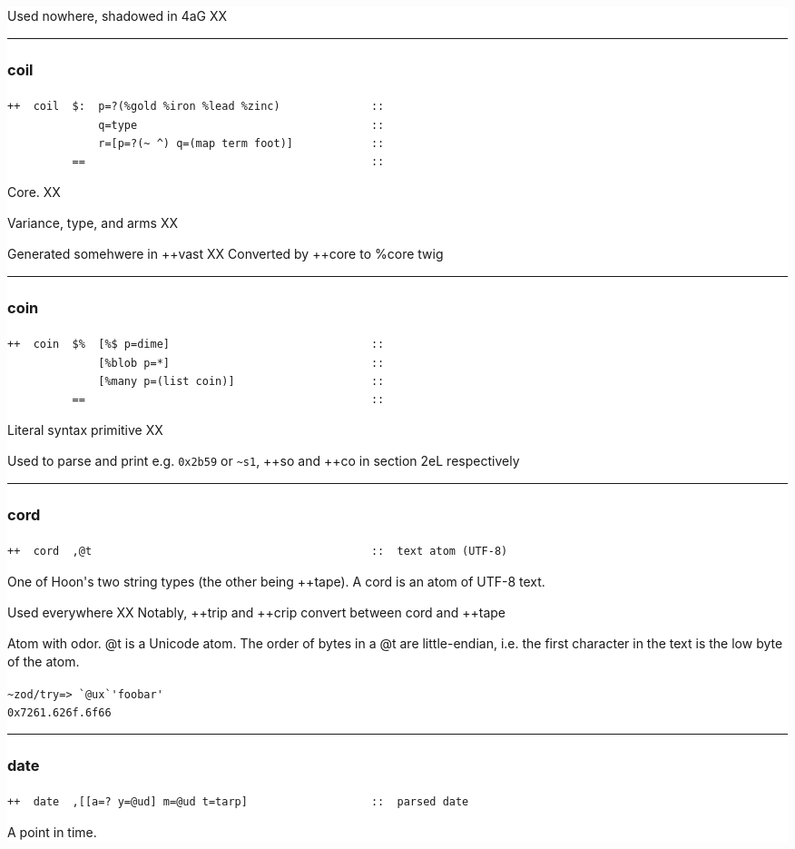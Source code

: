 Used nowhere, shadowed in 4aG XX

------------------------------------------------------------------------

### coil

    ++  coil  $:  p=?(%gold %iron %lead %zinc)              ::
                  q=type                                    ::
                  r=[p=?(~ ^) q=(map term foot)]            ::
              ==                                            ::

Core. XX

Variance, type, and arms XX

Generated somehwere in ++vast XX Converted by ++core to %core twig

------------------------------------------------------------------------

### coin

    ++  coin  $%  [%$ p=dime]                               ::
                  [%blob p=*]                               ::
                  [%many p=(list coin)]                     ::
              ==                                            ::

Literal syntax primitive XX

Used to parse and print e.g. `0x2b59` or `~s1`, ++so and ++co in section
2eL respectively

------------------------------------------------------------------------

### cord

    ++  cord  ,@t                                           ::  text atom (UTF-8)

One of Hoon's two string types (the other being ++tape). A cord is an
atom of UTF-8 text.

Used everywhere XX Notably, ++trip and ++crip convert between cord
and ++tape

Atom with odor. @t is a Unicode atom. The order of bytes in a @t are
little-endian, i.e. the first character in the text is the low byte of
the atom.

    ~zod/try=> `@ux`'foobar'
    0x7261.626f.6f66

------------------------------------------------------------------------

### date

    ++  date  ,[[a=? y=@ud] m=@ud t=tarp]                   ::  parsed date

A point in time.
